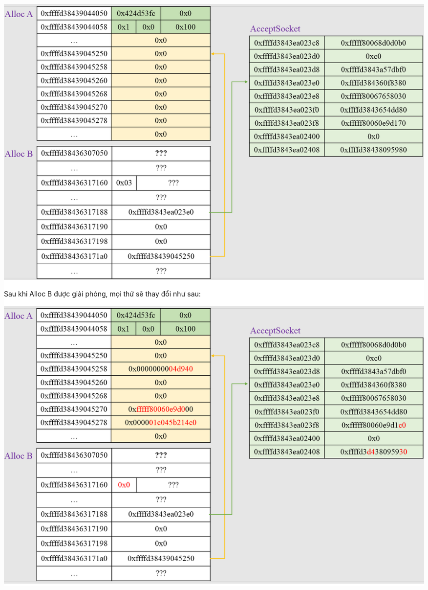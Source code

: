 ![](pic2/pic27.PNG)

Sau khi Alloc B được giải phóng, mọi thứ sẽ thay đổi như sau:

![](pic2/pic28.PNG)

